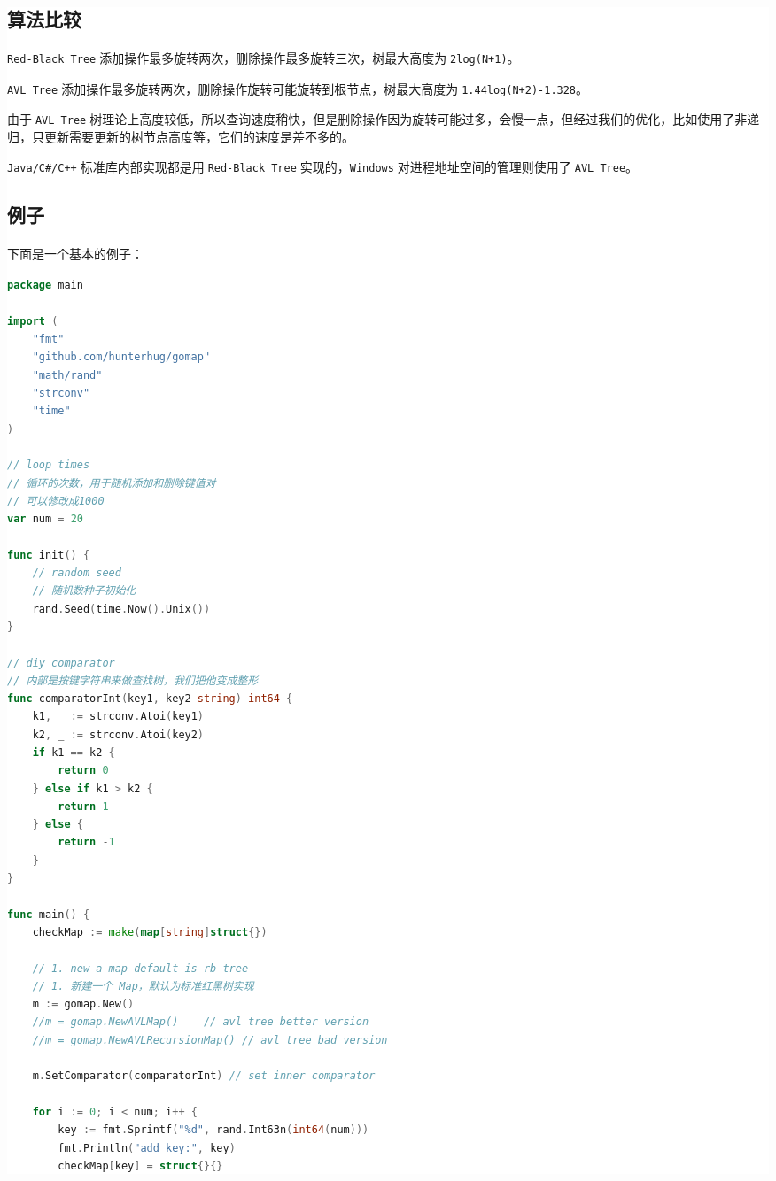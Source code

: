 ## 算法比较

`Red-Black Tree` 添加操作最多旋转两次，删除操作最多旋转三次，树最大高度为 `2log(N+1)`。

`AVL Tree` 添加操作最多旋转两次，删除操作旋转可能旋转到根节点，树最大高度为 `1.44log(N+2)-1.328`。

由于 `AVL Tree` 树理论上高度较低，所以查询速度稍快，但是删除操作因为旋转可能过多，会慢一点，但经过我们的优化，比如使用了非递归，只更新需要更新的树节点高度等，它们的速度是差不多的。

`Java/C#/C++` 标准库内部实现都是用 `Red-Black Tree` 实现的，`Windows` 对进程地址空间的管理则使用了 `AVL Tree`。

## 例子

下面是一个基本的例子：

```go
package main

import (
	"fmt"
	"github.com/hunterhug/gomap"
	"math/rand"
	"strconv"
	"time"
)

// loop times
// 循环的次数，用于随机添加和删除键值对
// 可以修改成1000
var num = 20

func init() {
	// random seed
	// 随机数种子初始化
	rand.Seed(time.Now().Unix())
}

// diy comparator
// 内部是按键字符串来做查找树，我们把他变成整形
func comparatorInt(key1, key2 string) int64 {
	k1, _ := strconv.Atoi(key1)
	k2, _ := strconv.Atoi(key2)
	if k1 == k2 {
		return 0
	} else if k1 > k2 {
		return 1
	} else {
		return -1
	}
}

func main() {
	checkMap := make(map[string]struct{})

	// 1. new a map default is rb tree
	// 1. 新建一个 Map，默认为标准红黑树实现
	m := gomap.New()
	//m = gomap.NewAVLMap()    // avl tree better version
	//m = gomap.NewAVLRecursionMap() // avl tree bad version

	m.SetComparator(comparatorInt) // set inner comparator

	for i := 0; i < num; i++ {
		key := fmt.Sprintf("%d", rand.Int63n(int64(num)))
		fmt.Println("add key:", key)
		checkMap[key] = struct{}{}
```
